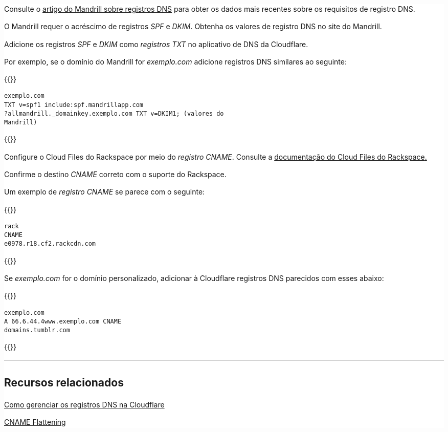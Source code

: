 Consulte o [artigo do Mandrill sobre registros DNS](http://help.mandrill.com/entries/22030056-How-do-I-add-DNS-records-for-my-sending-domains-) para obter os dados mais recentes sobre os requisitos de registro DNS.

O Mandrill requer o acréscimo de registros _SPF_ e _DKIM_. Obtenha os valores de registro DNS no site do Mandrill.

Adicione os registros _SPF_ e _DKIM_ como _registros TXT_ no aplicativo de DNS da Cloudflare.

Por exemplo, se o domínio do Mandrill for _exemplo.com_ adicione registros DNS similares ao seguinte:


{{<raw>}}<pre class="CodeBlock CodeBlock-with-rows CodeBlock-scrolls-horizontally CodeBlock-is-light-in-light-theme CodeBlock--language-txt" language="txt"><code><span class="CodeBlock--rows"><span class="CodeBlock--rows-content"><span class="CodeBlock--row"><span class="CodeBlock--row-indicator"></span><div class="CodeBlock--row-content"><span class="CodeBlock--token-plain">exemplo.com  TXT  v=spf1 include:spf.mandrillapp.com ?allmandrill._domainkey.exemplo.com  TXT  v=DKIM1\; (valores do Mandrill)</span></div></span></span></span></code></pre>{{</raw>}}

Configure o Cloud Files do Rackspace por meio do _registro CNAME_. Consulte a [documentação do Cloud Files do Rackspace](http://www.rackspace.com/knowledge_center/article/how-can-i-use-cnames-with-a-cloud-files-container)[.](http://www.rackspace.com/knowledge_center/article/how-can-i-use-cnames-with-a-cloud-files-container)

Confirme o destino _CNAME_ correto com o suporte do Rackspace.

Um exemplo de _registro CNAME_ se parece com o seguinte:


{{<raw>}}<pre class="CodeBlock CodeBlock-with-rows CodeBlock-scrolls-horizontally CodeBlock-is-light-in-light-theme CodeBlock--language-txt" language="txt"><code><span class="CodeBlock--rows"><span class="CodeBlock--rows-content"><span class="CodeBlock--row"><span class="CodeBlock--row-indicator"></span><div class="CodeBlock--row-content"><span class="CodeBlock--token-plain">rack  CNAME  e0978.r18.cf2.rackcdn.com</span></div></span></span></span></code></pre>{{</raw>}}

Se _exemplo.com_ for o domínio personalizado, adicionar à Cloudflare registros DNS parecidos com esses abaixo:


{{<raw>}}<pre class="CodeBlock CodeBlock-with-rows CodeBlock-scrolls-horizontally CodeBlock-is-light-in-light-theme CodeBlock--language-txt" language="txt"><code><span class="CodeBlock--rows"><span class="CodeBlock--rows-content"><span class="CodeBlock--row"><span class="CodeBlock--row-indicator"></span><div class="CodeBlock--row-content"><span class="CodeBlock--token-plain">exemplo.com  A  66.6.44.4www.exemplo.com  CNAME  domains.tumblr.com</span></div></span></span></span></code></pre>{{</raw>}}

___

## Recursos relacionados

[Como gerenciar os registros DNS na Cloudflare](https://support.cloudflare.com/hc/en-us/articles/360019093151)

[CNAME Flattening](https://support.cloudflare.com/hc/en-us/articles/200169056-CNAME-Flattening-RFC-compliant-support-for-CNAME-at-the-root)
